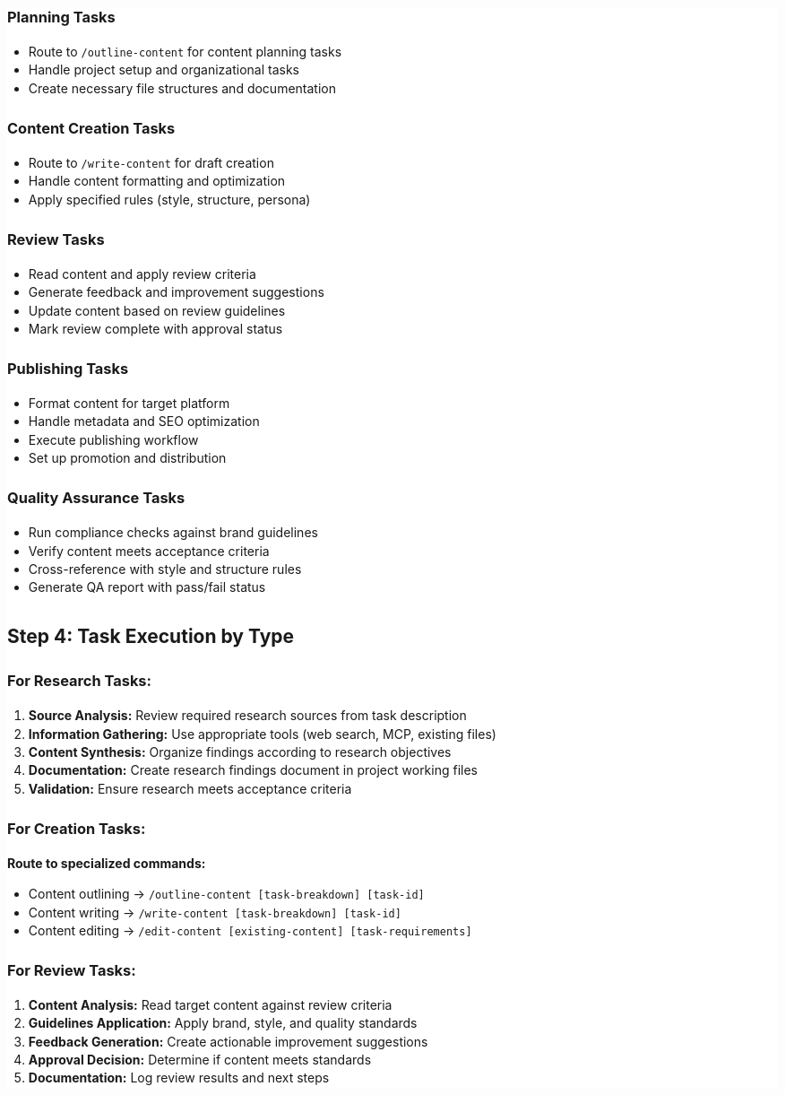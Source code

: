 ### Planning Tasks
- Route to `/outline-content` for content planning tasks
- Handle project setup and organizational tasks
- Create necessary file structures and documentation

### Content Creation Tasks
- Route to `/write-content` for draft creation
- Handle content formatting and optimization
- Apply specified rules (style, structure, persona)

### Review Tasks
- Read content and apply review criteria
- Generate feedback and improvement suggestions
- Update content based on review guidelines
- Mark review complete with approval status

### Publishing Tasks
- Format content for target platform
- Handle metadata and SEO optimization
- Execute publishing workflow
- Set up promotion and distribution

### Quality Assurance Tasks
- Run compliance checks against brand guidelines
- Verify content meets acceptance criteria
- Cross-reference with style and structure rules
- Generate QA report with pass/fail status

## Step 4: Task Execution by Type

### For Research Tasks:
1. **Source Analysis:** Review required research sources from task description
2. **Information Gathering:** Use appropriate tools (web search, MCP, existing files)
3. **Content Synthesis:** Organize findings according to research objectives
4. **Documentation:** Create research findings document in project working files
5. **Validation:** Ensure research meets acceptance criteria

### For Creation Tasks:
**Route to specialized commands:**
- Content outlining → `/outline-content [task-breakdown] [task-id]`
- Content writing → `/write-content [task-breakdown] [task-id]`
- Content editing → `/edit-content [existing-content] [task-requirements]`

### For Review Tasks:
1. **Content Analysis:** Read target content against review criteria
2. **Guidelines Application:** Apply brand, style, and quality standards
3. **Feedback Generation:** Create actionable improvement suggestions
4. **Approval Decision:** Determine if content meets standards
5. **Documentation:** Log review results and next steps
